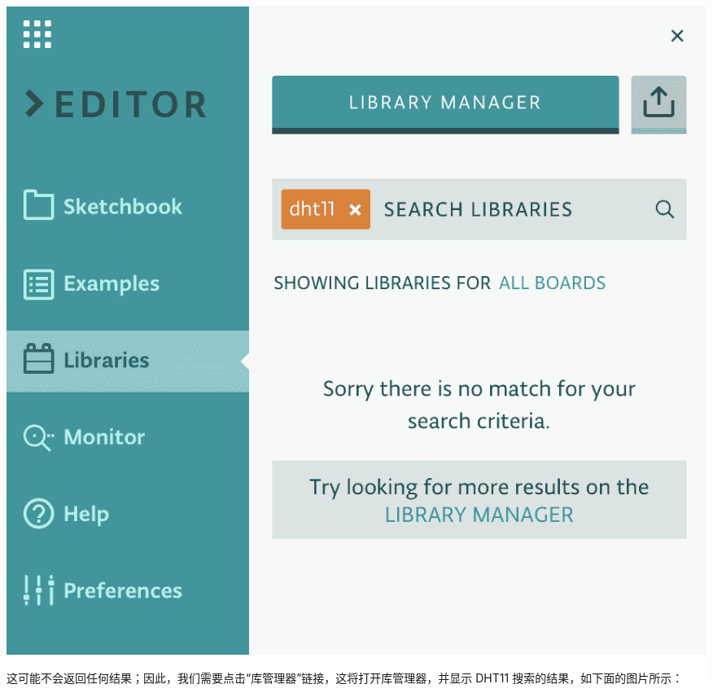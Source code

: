 ![图片](img/65656753-9908-4b2c-a3ae-bff5a8ccbe2c.png)

这可能不会返回任何结果；因此，我们需要点击“库管理器”链接，这将打开库管理器，并显示 DHT11 搜索的结果，如下面的图片所示：
